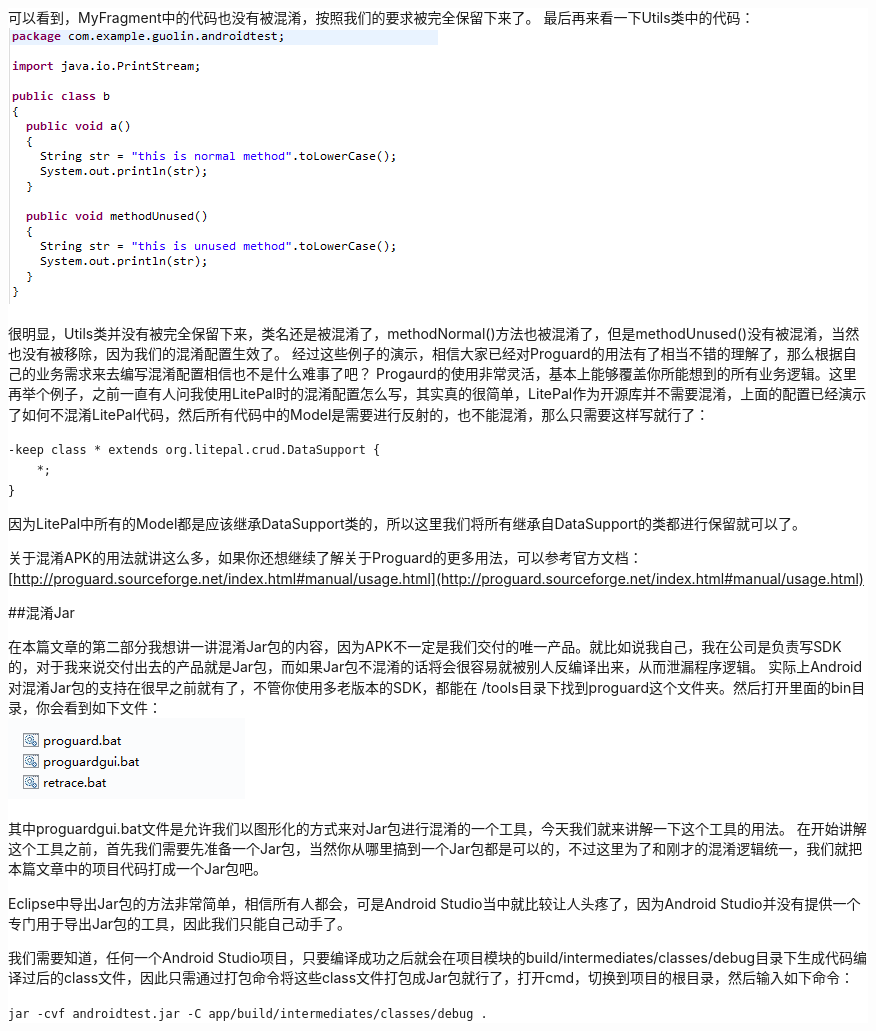可以看到，MyFragment中的代码也没有被混淆，按照我们的要求被完全保留下来了。 
最后再来看一下Utils类中的代码：      
![img](/img/2016-4-13/026.png)  

很明显，Utils类并没有被完全保留下来，类名还是被混淆了，methodNormal()方法也被混淆了，但是methodUnused()没有被混淆，当然也没有被移除，因为我们的混淆配置生效了。 
经过这些例子的演示，相信大家已经对Proguard的用法有了相当不错的理解了，那么根据自己的业务需求来去编写混淆配置相信也不是什么难事了吧？ 
Progaurd的使用非常灵活，基本上能够覆盖你所能想到的所有业务逻辑。这里再举个例子，之前一直有人问我使用LitePal时的混淆配置怎么写，其实真的很简单，LitePal作为开源库并不需要混淆，上面的配置已经演示了如何不混淆LitePal代码，然后所有代码中的Model是需要进行反射的，也不能混淆，那么只需要这样写就行了：
```
-keep class * extends org.litepal.crud.DataSupport {
    *;
}
```   

因为LitePal中所有的Model都是应该继承DataSupport类的，所以这里我们将所有继承自DataSupport的类都进行保留就可以了。 

关于混淆APK的用法就讲这么多，如果你还想继续了解关于Proguard的更多用法，可以参考官方文档：[http://proguard.sourceforge.net/index.html#manual/usage.html](http://proguard.sourceforge.net/index.html#manual/usage.html)   


##混淆Jar

在本篇文章的第二部分我想讲一讲混淆Jar包的内容，因为APK不一定是我们交付的唯一产品。就比如说我自己，我在公司是负责写SDK的，对于我来说交付出去的产品就是Jar包，而如果Jar包不混淆的话将会很容易就被别人反编译出来，从而泄漏程序逻辑。 
实际上Android对混淆Jar包的支持在很早之前就有了，不管你使用多老版本的SDK，都能在 <Android SDK>/tools目录下找到proguard这个文件夹。然后打开里面的bin目录，你会看到如下文件：      
![img](/img/2016-4-13/027.png)   

其中proguardgui.bat文件是允许我们以图形化的方式来对Jar包进行混淆的一个工具，今天我们就来讲解一下这个工具的用法。 
在开始讲解这个工具之前，首先我们需要先准备一个Jar包，当然你从哪里搞到一个Jar包都是可以的，不过这里为了和刚才的混淆逻辑统一，我们就把本篇文章中的项目代码打成一个Jar包吧。 

Eclipse中导出Jar包的方法非常简单，相信所有人都会，可是Android Studio当中就比较让人头疼了，因为Android Studio并没有提供一个专门用于导出Jar包的工具，因此我们只能自己动手了。 

我们需要知道，任何一个Android Studio项目，只要编译成功之后就会在项目模块的build/intermediates/classes/debug目录下生成代码编译过后的class文件，因此只需通过打包命令将这些class文件打包成Jar包就行了，打开cmd，切换到项目的根目录，然后输入如下命令：
```
jar -cvf androidtest.jar -C app/build/intermediates/classes/debug .
```    
